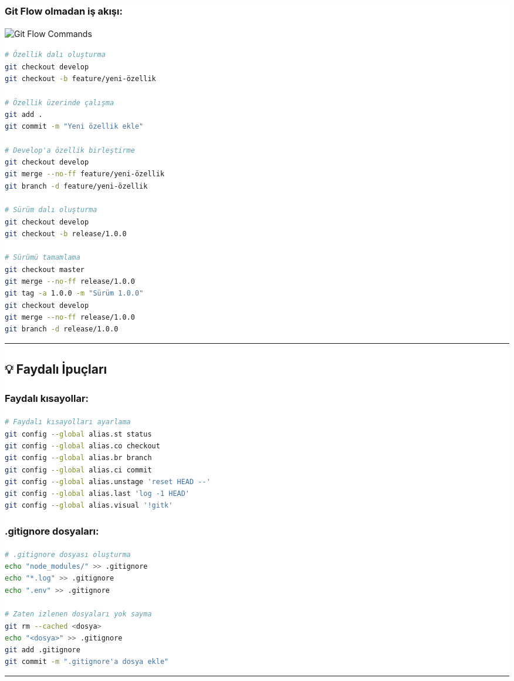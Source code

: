 ### Git Flow olmadan iş akışı:

![Git Flow Commands](../Img/git-flow-commands-without-flow.png)

```bash
# Özellik dalı oluşturma
git checkout develop
git checkout -b feature/yeni-özellik

# Özellik üzerinde çalışma
git add .
git commit -m "Yeni özellik ekle"

# Develop'a özellik birleştirme
git checkout develop
git merge --no-ff feature/yeni-özellik
git branch -d feature/yeni-özellik

# Sürüm dalı oluşturma
git checkout develop
git checkout -b release/1.0.0

# Sürümü tamamlama
git checkout master
git merge --no-ff release/1.0.0
git tag -a 1.0.0 -m "Sürüm 1.0.0"
git checkout develop
git merge --no-ff release/1.0.0
git branch -d release/1.0.0
```

---

## 💡 Faydalı İpuçları

### Faydalı kısayollar:

```bash
# Faydalı kısayolları ayarlama
git config --global alias.st status
git config --global alias.co checkout
git config --global alias.br branch
git config --global alias.ci commit
git config --global alias.unstage 'reset HEAD --'
git config --global alias.last 'log -1 HEAD'
git config --global alias.visual '!gitk'
```

### .gitignore dosyaları:

```bash
# .gitignore dosyası oluşturma
echo "node_modules/" >> .gitignore
echo "*.log" >> .gitignore
echo ".env" >> .gitignore

# Zaten izlenen dosyaları yok sayma
git rm --cached <dosya>
echo "<dosya>" >> .gitignore
git add .gitignore
git commit -m ".gitignore'a dosya ekle"
```

---